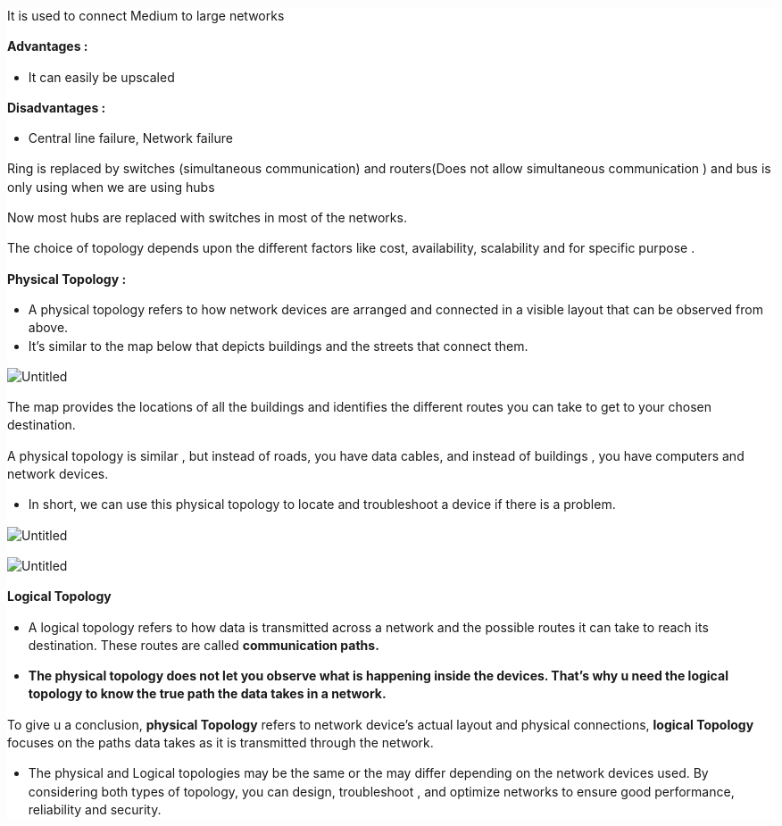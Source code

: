 It is used to connect Medium to large networks

************************Advantages :************************

- It can easily be upscaled

**************************Disadvantages :**************************

- Central line failure, Network failure

Ring is replaced by switches (simultaneous communication) and routers(Does not allow simultaneous communication ) and bus is only using when we are using hubs

Now most hubs are replaced with switches in most of the networks.

The choice of topology depends upon the different factors like cost, availability, scalability and for specific purpose .

**********************Physical Topology :**********************

- A physical topology refers to how network devices are arranged and connected in a visible layout that can be observed from above.
- It’s similar to the map below that depicts buildings and the streets that connect them.

![Untitled](https://s3-us-west-2.amazonaws.com/secure.notion-static.com/0846f327-f421-48c8-ab02-6f58eed82b52/Untitled.png)

The map provides the locations of all the buildings and identifies the different routes you can take to get to your chosen destination. 

A physical topology is similar , but instead of roads, you have data cables, and instead of buildings , you have computers and network devices.

- In short, we can use this physical topology to locate and troubleshoot a device if there is a problem.

![Untitled](https://s3-us-west-2.amazonaws.com/secure.notion-static.com/452c9aa7-fc6f-499b-9b27-fbfb63520749/Untitled.png)

![Untitled](https://s3-us-west-2.amazonaws.com/secure.notion-static.com/882e9e81-19f7-4be9-9d80-1c6340006701/Untitled.png)

********************************Logical Topology********************************

- A logical topology refers to how data is transmitted across a network and the possible routes it can take to reach its destination. These routes are called ****************************************communication paths.****************************************

- ****************************************************************************The physical topology does not let you observe what is happening inside the devices. That’s why u need the logical topology to know the true path the data takes in a network.****************************************************************************

To give u a conclusion, ************************physical Topology************************ refers to network device’s actual layout and physical connections, **********************************logical Topology********************************** focuses on the paths data takes as it is transmitted through the network. 

- The physical and Logical topologies may be the same or the may differ depending on the network devices used. By considering both types of topology, you can design, troubleshoot , and optimize networks to ensure good performance, reliability and security.

